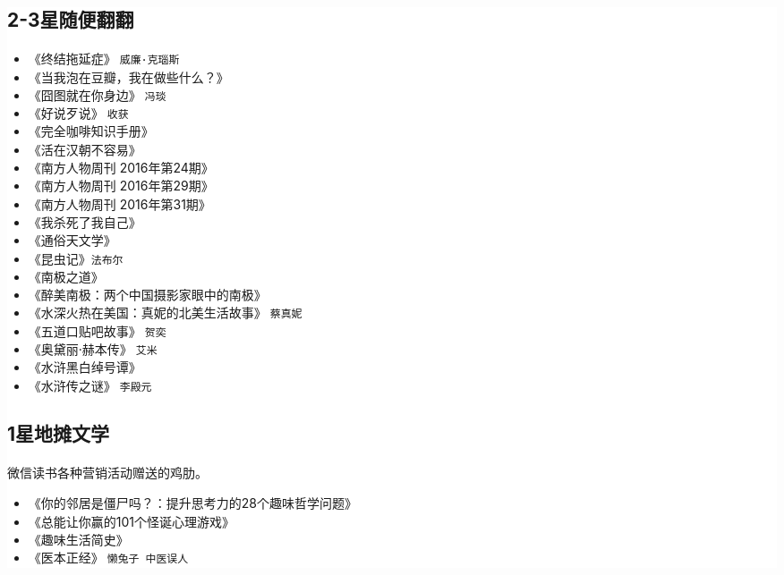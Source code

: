 ## 2-3星随便翻翻

+ 《终结拖延症》 `威廉·克瑙斯`
+ 《当我泡在豆瓣，我在做些什么？》
+ 《囧图就在你身边》 `冯琰`
+ 《好说歹说》 `收获`
+ 《完全咖啡知识手册》
+ 《活在汉朝不容易》
+ 《南方人物周刊 2016年第24期》
+ 《南方人物周刊 2016年第29期》
+ 《南方人物周刊 2016年第31期》
+ 《我杀死了我自己》
+ 《通俗天文学》
+ 《昆虫记》`法布尔`
+ 《南极之道》
+ 《醉美南极：两个中国摄影家眼中的南极》
+ 《水深火热在美国：真妮的北美生活故事》 `蔡真妮`
+ 《五道口贴吧故事》 `贺奕`
+ 《奥黛丽·赫本传》 `艾米`
+ 《水浒黑白绰号谭》
+ 《水浒传之谜》 `李殿元`

## 1星地摊文学

微信读书各种营销活动赠送的鸡肋。

+ 《你的邻居是僵尸吗？：提升思考力的28个趣味哲学问题》
+ 《总能让你赢的101个怪诞心理游戏》
+ 《趣味生活简史》
+ 《医本正经》 `懒兔子 中医误人`
